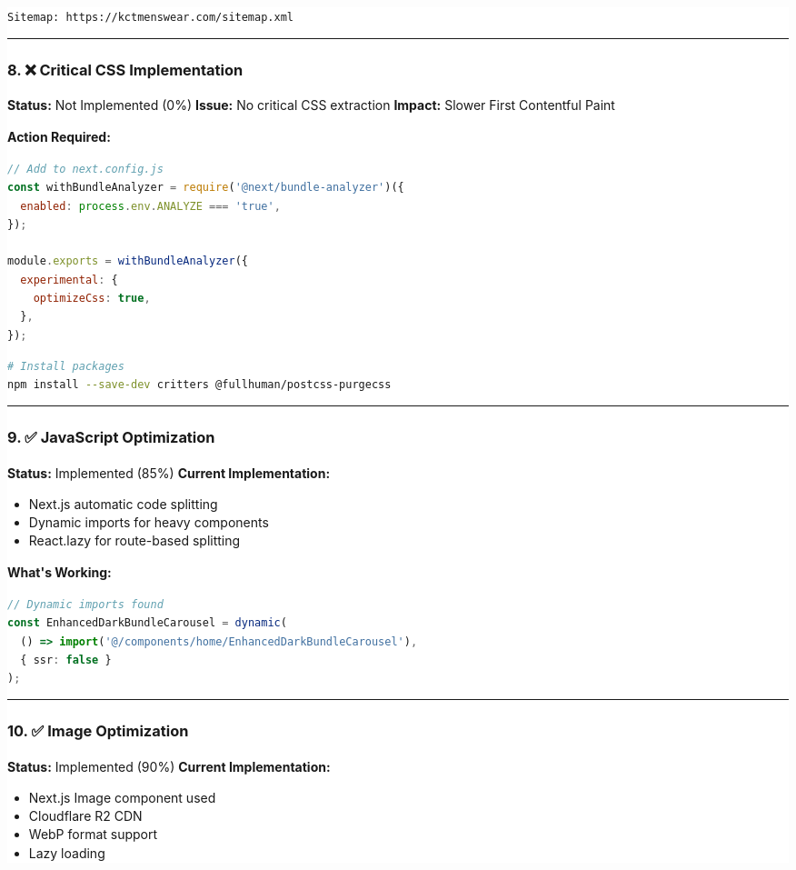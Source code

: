```txt
Sitemap: https://kctmenswear.com/sitemap.xml
```

---

### 8. ❌ Critical CSS Implementation
**Status:** Not Implemented (0%)
**Issue:** No critical CSS extraction
**Impact:** Slower First Contentful Paint

**Action Required:**
```javascript
// Add to next.config.js
const withBundleAnalyzer = require('@next/bundle-analyzer')({
  enabled: process.env.ANALYZE === 'true',
});

module.exports = withBundleAnalyzer({
  experimental: {
    optimizeCss: true,
  },
});
```

```bash
# Install packages
npm install --save-dev critters @fullhuman/postcss-purgecss
```

---

### 9. ✅ JavaScript Optimization
**Status:** Implemented (85%)
**Current Implementation:**
- Next.js automatic code splitting
- Dynamic imports for heavy components
- React.lazy for route-based splitting

**What's Working:**
```typescript
// Dynamic imports found
const EnhancedDarkBundleCarousel = dynamic(
  () => import('@/components/home/EnhancedDarkBundleCarousel'),
  { ssr: false }
);
```

---

### 10. ✅ Image Optimization
**Status:** Implemented (90%)
**Current Implementation:**
- Next.js Image component used
- Cloudflare R2 CDN
- WebP format support
- Lazy loading
